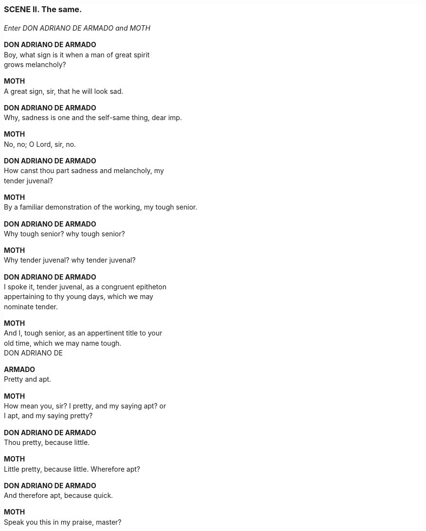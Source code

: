 ### SCENE II. The same.

_Enter DON ADRIANO DE ARMADO and MOTH_


**DON ADRIANO DE ARMADO**  
Boy, what sign is it when a man of great spirit  
grows melancholy?  

**MOTH**  
A great sign, sir, that he will look sad.  

**DON ADRIANO DE ARMADO**  
Why, sadness is one and the self-same thing, dear imp.  

**MOTH**  
No, no; O Lord, sir, no.  

**DON ADRIANO DE ARMADO**  
How canst thou part sadness and melancholy, my  
tender juvenal?  

**MOTH**  
By a familiar demonstration of the working, my tough senior.  

**DON ADRIANO DE ARMADO**  
Why tough senior? why tough senior?  

**MOTH**  
Why tender juvenal? why tender juvenal?  

**DON ADRIANO DE ARMADO**  
I spoke it, tender juvenal, as a congruent epitheton  
appertaining to thy young days, which we may  
nominate tender.  

**MOTH**  
And I, tough senior, as an appertinent title to your  
old time, which we may name tough.  
DON ADRIANO DE  

**ARMADO**  
Pretty and apt.  

**MOTH**  
How mean you, sir? I pretty, and my saying apt? or  
I apt, and my saying pretty?  

**DON ADRIANO DE ARMADO**  
Thou pretty, because little.  

**MOTH**  
Little pretty, because little. Wherefore apt?  

**DON ADRIANO DE ARMADO**  
And therefore apt, because quick.  

**MOTH**  
Speak you this in my praise, master?  
